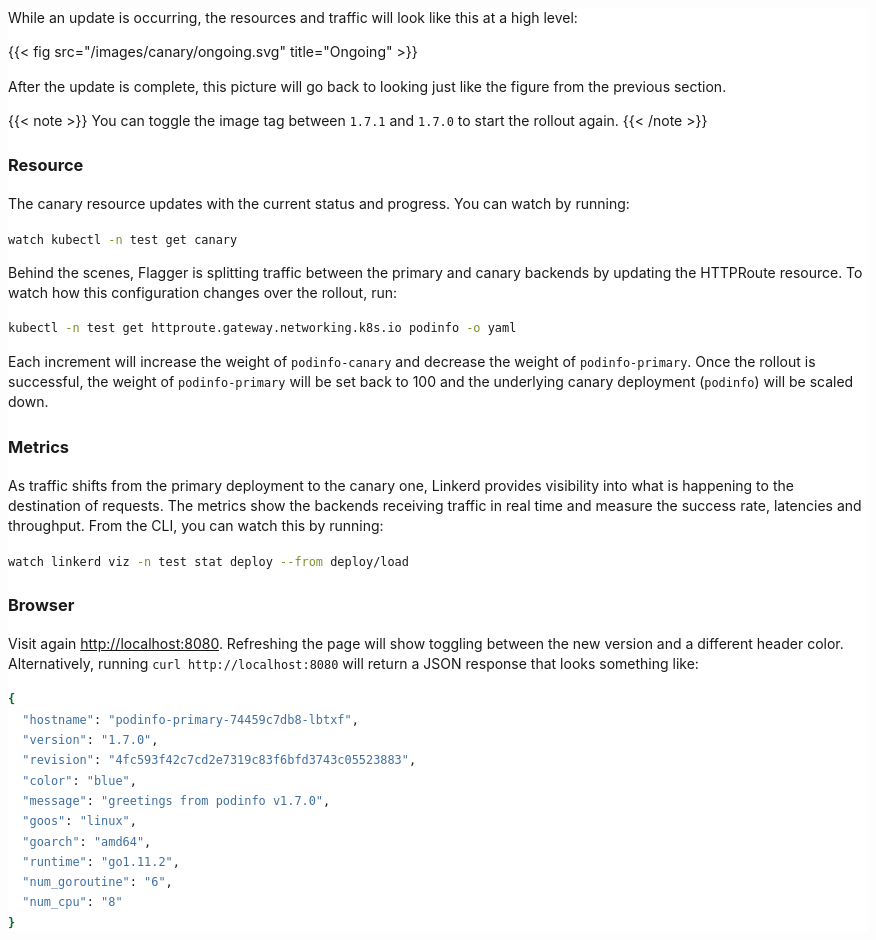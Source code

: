 While an update is occurring, the resources and traffic will look like this at a
high level:

{{< fig src="/images/canary/ongoing.svg"
        title="Ongoing" >}}

After the update is complete, this picture will go back to looking just like the
figure from the previous section.

{{< note >}}
You can toggle the image tag between `1.7.1` and `1.7.0` to start the rollout
again.
{{< /note >}}

### Resource

The canary resource updates with the current status and progress. You can watch
by running:

```bash
watch kubectl -n test get canary
```

Behind the scenes, Flagger is splitting traffic between the primary and canary
backends by updating the HTTPRoute resource. To watch how this configuration
changes over the rollout, run:

```bash
kubectl -n test get httproute.gateway.networking.k8s.io podinfo -o yaml
```

Each increment will increase the weight of `podinfo-canary` and decrease the
weight of `podinfo-primary`. Once the rollout is successful, the weight of
`podinfo-primary` will be set back to 100 and the underlying canary deployment
(`podinfo`) will be scaled down.

### Metrics

As traffic shifts from the primary deployment to the canary one, Linkerd
provides visibility into what is happening to the destination of requests. The
metrics show the backends receiving traffic in real time and measure the success
rate, latencies and throughput. From the CLI, you can watch this by running:

```bash
watch linkerd viz -n test stat deploy --from deploy/load
```

### Browser

Visit again [http://localhost:8080](http://localhost:8080). Refreshing the page
will show toggling between the new version and a different header color.
Alternatively, running `curl http://localhost:8080` will return a JSON response
that looks something like:

```bash
{
  "hostname": "podinfo-primary-74459c7db8-lbtxf",
  "version": "1.7.0",
  "revision": "4fc593f42c7cd2e7319c83f6bfd3743c05523883",
  "color": "blue",
  "message": "greetings from podinfo v1.7.0",
  "goos": "linux",
  "goarch": "amd64",
  "runtime": "go1.11.2",
  "num_goroutine": "6",
  "num_cpu": "8"
}
```
